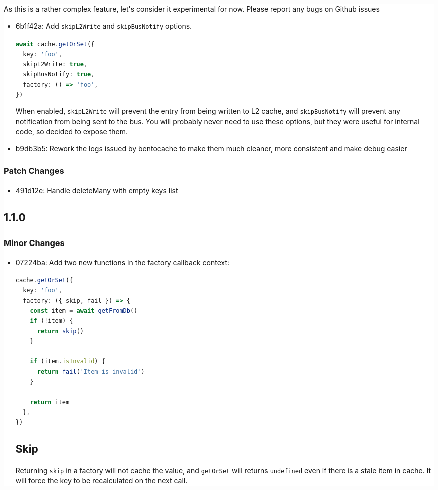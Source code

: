   As this is a rather complex feature, let's consider it experimental for now. Please report any bugs on Github issues

- 6b1f42a: Add `skipL2Write` and `skipBusNotify` options.

  ```ts
  await cache.getOrSet({
    key: 'foo',
    skipL2Write: true,
    skipBusNotify: true,
    factory: () => 'foo',
  })
  ```

  When enabled, `skipL2Write` will prevent the entry from being written to L2 cache, and `skipBusNotify` will prevent any notification from being sent to the bus. You will probably never need to use these options, but they were useful for internal code, so decided to expose them.

- b9db3b5: Rework the logs issued by bentocache to make them much cleaner, more consistent and make debug easier

### Patch Changes

- 491d12e: Handle deleteMany with empty keys list

## 1.1.0

### Minor Changes

- 07224ba: Add two new functions in the factory callback context:

  ```ts
  cache.getOrSet({
    key: 'foo',
    factory: ({ skip, fail }) => {
      const item = await getFromDb()
      if (!item) {
        return skip()
      }

      if (item.isInvalid) {
        return fail('Item is invalid')
      }

      return item
    },
  })
  ```

  ## Skip

  Returning `skip` in a factory will not cache the value, and `getOrSet` will returns `undefined` even if there is a stale item in cache.
  It will force the key to be recalculated on the next call.
